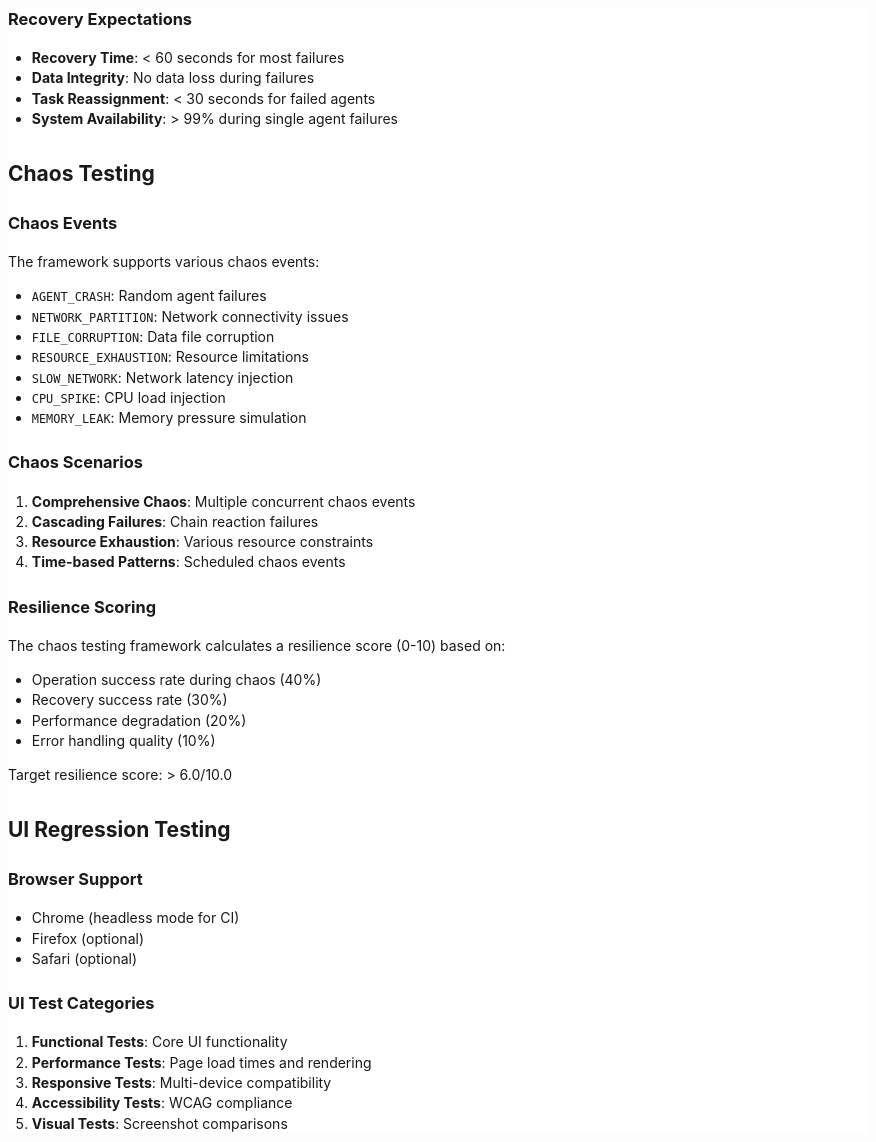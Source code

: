 ### Recovery Expectations

- **Recovery Time**: < 60 seconds for most failures
- **Data Integrity**: No data loss during failures
- **Task Reassignment**: < 30 seconds for failed agents
- **System Availability**: > 99% during single agent failures

## Chaos Testing

### Chaos Events

The framework supports various chaos events:

- `AGENT_CRASH`: Random agent failures
- `NETWORK_PARTITION`: Network connectivity issues
- `FILE_CORRUPTION`: Data file corruption
- `RESOURCE_EXHAUSTION`: Resource limitations
- `SLOW_NETWORK`: Network latency injection
- `CPU_SPIKE`: CPU load injection
- `MEMORY_LEAK`: Memory pressure simulation

### Chaos Scenarios

1. **Comprehensive Chaos**: Multiple concurrent chaos events
2. **Cascading Failures**: Chain reaction failures
3. **Resource Exhaustion**: Various resource constraints
4. **Time-based Patterns**: Scheduled chaos events

### Resilience Scoring

The chaos testing framework calculates a resilience score (0-10) based on:
- Operation success rate during chaos (40%)
- Recovery success rate (30%)
- Performance degradation (20%)
- Error handling quality (10%)

Target resilience score: > 6.0/10.0

## UI Regression Testing

### Browser Support

- Chrome (headless mode for CI)
- Firefox (optional)
- Safari (optional)

### UI Test Categories

1. **Functional Tests**: Core UI functionality
2. **Performance Tests**: Page load times and rendering
3. **Responsive Tests**: Multi-device compatibility
4. **Accessibility Tests**: WCAG compliance
5. **Visual Tests**: Screenshot comparisons
